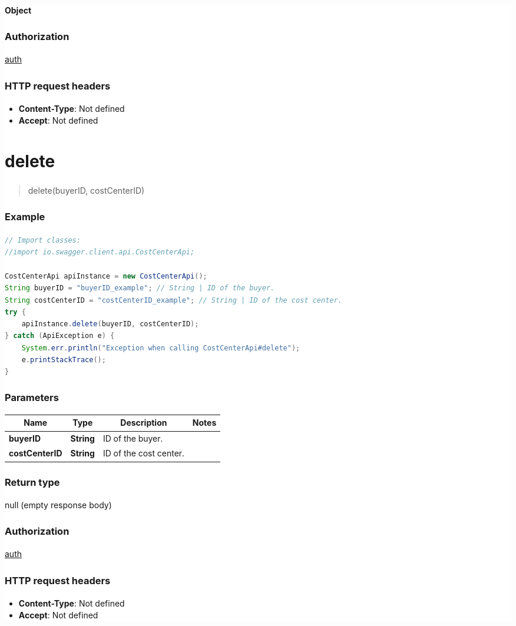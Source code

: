 **Object**

### Authorization

[auth](../README.md#auth)

### HTTP request headers

 - **Content-Type**: Not defined
 - **Accept**: Not defined

<a name="delete"></a>
# **delete**
> delete(buyerID, costCenterID)



### Example
```java
// Import classes:
//import io.swagger.client.api.CostCenterApi;

CostCenterApi apiInstance = new CostCenterApi();
String buyerID = "buyerID_example"; // String | ID of the buyer.
String costCenterID = "costCenterID_example"; // String | ID of the cost center.
try {
    apiInstance.delete(buyerID, costCenterID);
} catch (ApiException e) {
    System.err.println("Exception when calling CostCenterApi#delete");
    e.printStackTrace();
}
```

### Parameters

Name | Type | Description  | Notes
------------- | ------------- | ------------- | -------------
 **buyerID** | **String**| ID of the buyer. |
 **costCenterID** | **String**| ID of the cost center. |

### Return type

null (empty response body)

### Authorization

[auth](../README.md#auth)

### HTTP request headers

 - **Content-Type**: Not defined
 - **Accept**: Not defined
